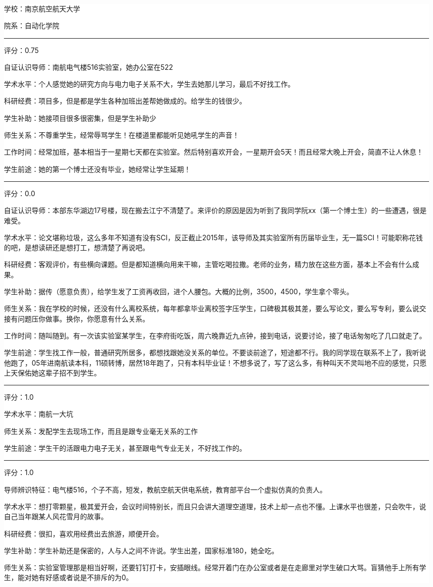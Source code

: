 学校：南京航空航天大学

院系：自动化学院

* * *

评分：0.75

自证认识导师：南航电气楼516实验室，她办公室在522

学术水平：个人感觉她的研究方向与电力电子关系不大，学生去她那儿学习，最后不好找工作。

科研经费：项目多，但是都是学生各种加班出差帮她做成的。给学生的钱很少。

学生补助：她接项目很多很密集，但是学生补助少

师生关系：不尊重学生，经常辱骂学生！在楼道里都能听见她吼学生的声音！

工作时间：经常加班，基本相当于一星期七天都在实验室。然后特别喜欢开会，一星期开会5天！而且经常大晚上开会，简直不让人休息！

学生前途：她的第一个博士还没有毕业，她经常让学生延期！

* * *

评分：0.0

自证认识导师：本部东华湖边17号楼，现在搬去江宁不清楚了。来评价的原因是因为听到了我同学阮xx（第一个博士生）的一些遭遇，很是难受。

学术水平：论文堪称垃圾，这么多年不知道有没有SCI，反正截止2015年，该导师及其实验室所有历届毕业生，无一篇SCI！可能职称花钱的吧，是想读研还是想打工，想清楚了再说吧。

科研经费：客观评价，有些横向课题。但是都知道横向用来干嘛，主管吃喝拉撒。老师的业务，精力放在这些方面，基本上不会有什么成果。

学生补助：据传（愿意负责），给学生发了工资再收回，进个人腰包。大概的比例，3500，4500，学生拿个零头。

师生关系：我在学校的时候，还没有什么离校系统，每年都拿毕业离校签字压学生，口碑极其极其差，要么写论文，要么写专利，要么说交接有问题压你做事。换你，你愿意有什么关系。

工作时间：随叫随到。有一次该实验室某学生，在李府街吃饭，周六晚靠近九点钟，接到电话，说要讨论，接了电话匆匆吃了几口就走了。

学生前途：学生找工作一般，普通研究所居多，都想找跟她没关系的单位。不要谈前途了，短途都不行。我的同学现在联系不上了，我听说他跑了，05年进南航读本科，11硕转博，居然18年跑了，只有本科毕业证！不想多说了，写了这么多，有种叫天不灵叫地不应的感觉，只愿上天保佑她这辈子招不到学生。

* * *

评分：1.0

学术水平：南航一大坑

师生关系：发配学生去现场工作，而且是跟专业毫无关系的工作

学生前途：学生干的活跟电力电子无关，甚至跟电气专业无关，不好找工作的。

* * *

评分：1.0

导师辨识特征：电气楼516，个子不高，短发，教航空航天供电系统，教育部平台一个虚拟仿真的负责人。

学术水平：想打零颗星，极其爱开会，会议时间特别长，而且只会讲大道理空道理，技术上却一点也不懂。上课水平也很差，只会吹牛，说自己当年跟某人风花雪月的故事。

科研经费：很扣，喜欢用经费出去旅游，顺便开会。

学生补助：学生补助还是保密的，人与人之间不许说。学生出差，国家标准180，她全吃。

师生关系：实验室管理那是相当好啊，还要钉钉打卡，安插眼线。经常开着门在办公室或者是在走廊里对学生破口大骂。盲猜他手上所有学生，能对她有好感或者说是不排斥的为0。
